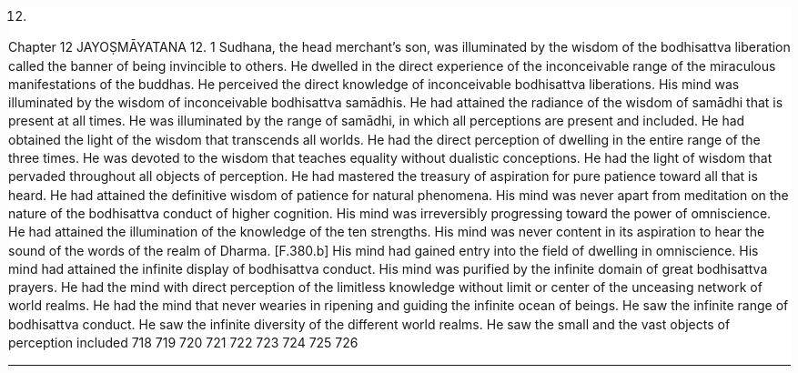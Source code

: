 12.
Chapter 12
JAYOṢMĀYATANA
12. 1
Sudhana, the head merchant’s son, was illuminated by the wisdom of the
bodhisattva liberation called the banner of being invincible to others. He dwelled
in the direct experience of the inconceivable range of the miraculous
manifestations of the buddhas. He perceived the direct knowledge of
inconceivable bodhisattva liberations. His mind was illuminated by the
wisdom of inconceivable bodhisattva samādhis. He had attained the
radiance of the wisdom of samādhi that is present at all times. He was
illuminated by the range of samādhi, in which all perceptions are present
and included. He had obtained the light of the wisdom that transcends all
worlds. He had the direct perception of dwelling in the entire range of the
three times.
 He was devoted to the wisdom that teaches equality without
dualistic conceptions. He had the light of wisdom that pervaded
throughout all objects of perception. He had mastered the treasury of
aspiration for pure patience toward all that is heard.
 He had attained the
definitive wisdom
 of patience for natural phenomena. His mind was never
apart from meditation on the nature of the bodhisattva conduct
 of higher
cognition. His mind was irreversibly progressing toward the power of
omniscience. He had attained the illumination of the knowledge
 of the ten
strengths. His mind was never content in its aspiration to hear the sound of
the words of the realm of Dharma. [F.380.b] His mind had gained entry into
the field of dwelling in omniscience. His mind had attained the infinite
display of bodhisattva conduct. His mind was purified
 by the infinite
domain of great
 bodhisattva prayers. He had the mind with direct
perception of the limitless knowledge without limit or center of the
unceasing network
 of world realms. He had the mind that never wearies
in ripening and guiding the infinite ocean of beings. He saw the infinite
range of bodhisattva conduct. He saw the infinite diversity of the different
world realms. He saw the small and the vast objects of perception included
718
719
720
721
722
723
724
725
726


---
